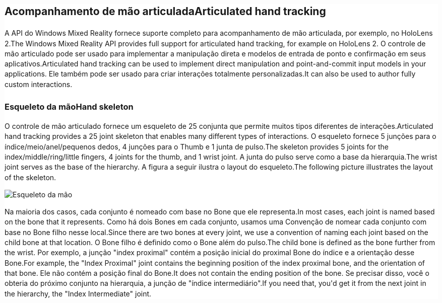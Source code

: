 ## <a name="articulated-hand-tracking"></a><span data-ttu-id="0e54d-243">Acompanhamento de mão articulada</span><span class="sxs-lookup"><span data-stu-id="0e54d-243">Articulated hand tracking</span></span>
<span data-ttu-id="0e54d-244">A API do Windows Mixed Reality fornece suporte completo para acompanhamento de mão articulada, por exemplo, no HoloLens 2.</span><span class="sxs-lookup"><span data-stu-id="0e54d-244">The Windows Mixed Reality API provides full support for articulated hand tracking, for example on HoloLens 2.</span></span> <span data-ttu-id="0e54d-245">O controle de mão articulado pode ser usado para implementar a manipulação direta e modelos de entrada de ponto e confirmação em seus aplicativos.</span><span class="sxs-lookup"><span data-stu-id="0e54d-245">Articulated hand tracking can be used to implement direct manipulation and point-and-commit input models in your applications.</span></span> <span data-ttu-id="0e54d-246">Ele também pode ser usado para criar interações totalmente personalizadas.</span><span class="sxs-lookup"><span data-stu-id="0e54d-246">It can also be used to author fully custom interactions.</span></span>

### <a name="hand-skeleton"></a><span data-ttu-id="0e54d-247">Esqueleto da mão</span><span class="sxs-lookup"><span data-stu-id="0e54d-247">Hand skeleton</span></span>
<span data-ttu-id="0e54d-248">O controle de mão articulado fornece um esqueleto de 25 conjunta que permite muitos tipos diferentes de interações.</span><span class="sxs-lookup"><span data-stu-id="0e54d-248">Articulated hand tracking provides a 25 joint skeleton that enables many different types of interactions.</span></span>  <span data-ttu-id="0e54d-249">O esqueleto fornece 5 junções para o índice/meio/anel/pequenos dedos, 4 junções para o Thumb e 1 junta de pulso.</span><span class="sxs-lookup"><span data-stu-id="0e54d-249">The skeleton provides 5 joints for the index/middle/ring/little fingers, 4 joints for the thumb, and 1 wrist joint.</span></span>  <span data-ttu-id="0e54d-250">A junta do pulso serve como a base da hierarquia.</span><span class="sxs-lookup"><span data-stu-id="0e54d-250">The wrist joint serves as the base of the hierarchy.</span></span> <span data-ttu-id="0e54d-251">A figura a seguir ilustra o layout do esqueleto.</span><span class="sxs-lookup"><span data-stu-id="0e54d-251">The following picture illustrates the layout of the skeleton.</span></span>

![Esqueleto da mão](images/hand-skeleton.png)

<span data-ttu-id="0e54d-253">Na maioria dos casos, cada conjunto é nomeado com base no Bone que ele representa.</span><span class="sxs-lookup"><span data-stu-id="0e54d-253">In most cases, each joint is named based on the bone that it represents.</span></span>  <span data-ttu-id="0e54d-254">Como há dois Bones em cada conjunto, usamos uma Convenção de nomear cada conjunto com base no Bone filho nesse local.</span><span class="sxs-lookup"><span data-stu-id="0e54d-254">Since there are two bones at every joint, we use a convention of naming each joint based on the child bone at that location.</span></span>  <span data-ttu-id="0e54d-255">O Bone filho é definido como o Bone além do pulso.</span><span class="sxs-lookup"><span data-stu-id="0e54d-255">The child bone is defined as the bone further from the wrist.</span></span>  <span data-ttu-id="0e54d-256">Por exemplo, a junção "index proximal" contém a posição inicial do proximal Bone do índice e a orientação desse Bone.</span><span class="sxs-lookup"><span data-stu-id="0e54d-256">For example, the "Index Proximal" joint contains the beginning position of the index proximal bone, and the orientation of that bone.</span></span>  <span data-ttu-id="0e54d-257">Ele não contém a posição final do Bone.</span><span class="sxs-lookup"><span data-stu-id="0e54d-257">It does not contain the ending position of the bone.</span></span>  <span data-ttu-id="0e54d-258">Se precisar disso, você o obteria do próximo conjunto na hierarquia, a junção de "índice intermediário".</span><span class="sxs-lookup"><span data-stu-id="0e54d-258">If you need that, you'd get it from the next joint in the hierarchy, the "Index Intermediate" joint.</span></span>
